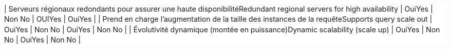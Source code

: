 | <span data-ttu-id="92f3f-281">Serveurs régionaux redondants pour assurer une haute disponibilité</span><span class="sxs-lookup"><span data-stu-id="92f3f-281">Redundant regional servers for high availability</span></span> |           <span data-ttu-id="92f3f-282">Oui</span><span class="sxs-lookup"><span data-stu-id="92f3f-282">Yes</span></span>           |              <span data-ttu-id="92f3f-283">Non </span><span class="sxs-lookup"><span data-stu-id="92f3f-283">No</span></span>              |                 <span data-ttu-id="92f3f-284">OUI</span><span class="sxs-lookup"><span data-stu-id="92f3f-284">Yes</span></span>                 |                     <span data-ttu-id="92f3f-285">Oui</span><span class="sxs-lookup"><span data-stu-id="92f3f-285">Yes</span></span>                     |
|             <span data-ttu-id="92f3f-286">Prend en charge l’augmentation de la taille des instances de la requête</span><span class="sxs-lookup"><span data-stu-id="92f3f-286">Supports query scale out</span></span>             |           <span data-ttu-id="92f3f-287">Oui</span><span class="sxs-lookup"><span data-stu-id="92f3f-287">Yes</span></span>           |              <span data-ttu-id="92f3f-288">Non </span><span class="sxs-lookup"><span data-stu-id="92f3f-288">No</span></span>              |                 <span data-ttu-id="92f3f-289">Oui</span><span class="sxs-lookup"><span data-stu-id="92f3f-289">Yes</span></span>                 |                     <span data-ttu-id="92f3f-290">Non </span><span class="sxs-lookup"><span data-stu-id="92f3f-290">No</span></span>                      |
|          <span data-ttu-id="92f3f-291">Évolutivité dynamique (montée en puissance)</span><span class="sxs-lookup"><span data-stu-id="92f3f-291">Dynamic scalability (scale up)</span></span>          |           <span data-ttu-id="92f3f-292">Oui</span><span class="sxs-lookup"><span data-stu-id="92f3f-292">Yes</span></span>           |              <span data-ttu-id="92f3f-293">Non </span><span class="sxs-lookup"><span data-stu-id="92f3f-293">No</span></span>              |                 <span data-ttu-id="92f3f-294">Oui</span><span class="sxs-lookup"><span data-stu-id="92f3f-294">Yes</span></span>                 |                     <span data-ttu-id="92f3f-295">Non </span><span class="sxs-lookup"><span data-stu-id="92f3f-295">No</span></span>                      |
